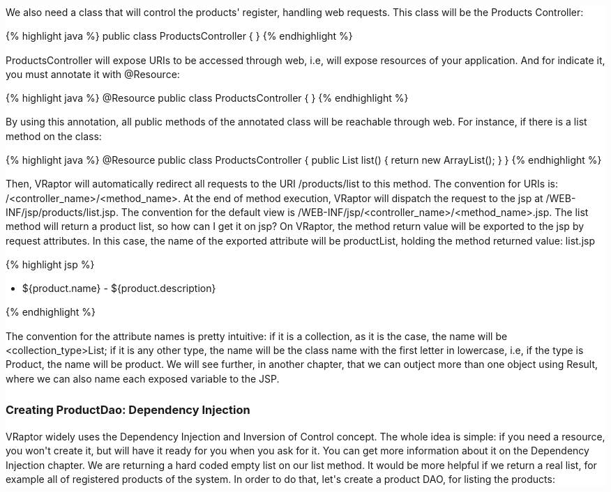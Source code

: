 We also need a class that will control the products' register, handling web requests. This class will be the Products Controller:

{% highlight java %}
public class ProductsController {
}
{% endhighlight %}

ProductsController will expose URIs to be accessed through web, i.e, will expose resources of your application. And for indicate it, you must annotate it with @Resource:

{% highlight java %}
@Resource
public class ProductsController {
}
{% endhighlight %}

By using this annotation, all public methods of the annotated class will be reachable through web. For instance, if there is a list method on the class:

{% highlight java %}
@Resource
public class ProductsController {
    public List<Product> list() {
        return new ArrayList<Product>();
    }
}
{% endhighlight %}

Then, VRaptor will automatically redirect all requests to the URI /products/list to this method. The convention for URIs is: /<controller_name>/<method_name>.
At the end of method execution, VRaptor will dispatch the request to the jsp at /WEB-INF/jsp/products/list.jsp. The convention for the default view is /WEB-INF/jsp/<controller_name>/<method_name>.jsp.
The list method will return a product list, so how can I get it on jsp? On VRaptor, the method return value will be exported to the jsp by request attributes. In this case, the name of the exported attribute will be productList, holding the method returned value:
list.jsp

{% highlight jsp %}
<ul>
<c:forEach items="${productList}" var="product">
    <li> ${product.name} - ${product.description} </li>
</c:forEach>
</ul>
{% endhighlight %}

The convention for the attribute names is pretty intuitive: if it is a collection, as it is the case, the name will be <collection_type>List; if it is any other type, the name will be the class name with the first letter in lowercase, i.e, if the type is Product, the name will be product.
We will see further, in another chapter, that we can outject more than one object using Result, where we can also name each exposed variable to the JSP.

<h3>Creating ProductDao: Dependency Injection</h3>

VRaptor widely uses the Dependency Injection and Inversion of Control concept. The whole idea is simple: if you need a resource, you won't create it, but will have it ready for you when you ask for it. You can get more information about it on the Dependency Injection chapter.
We are returning a hard coded empty list on our list method. It would be more helpful if we return a real list, for example all of registered products of the system. In order to do that, let's create a product DAO, for listing the products:
